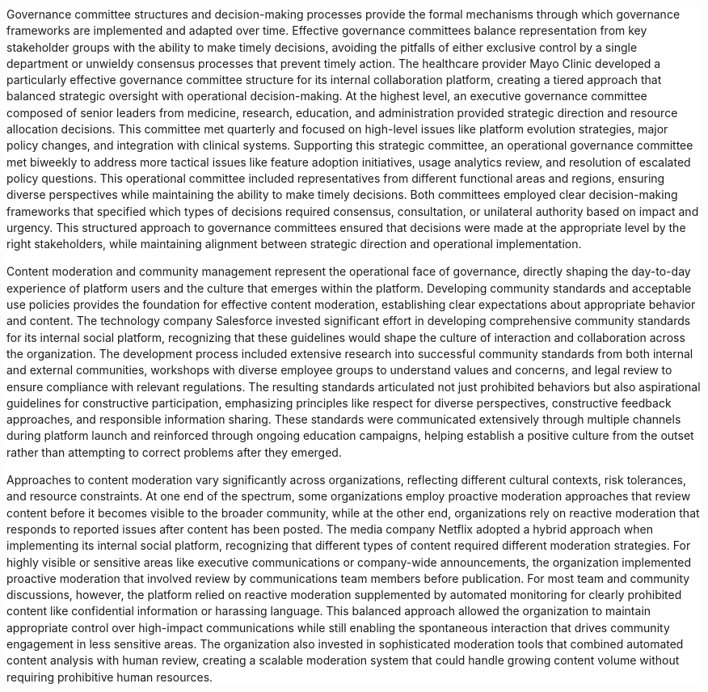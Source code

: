 Governance committee structures and decision-making processes provide the formal mechanisms through which governance frameworks are implemented and adapted over time. Effective governance committees balance representation from key stakeholder groups with the ability to make timely decisions, avoiding the pitfalls of either exclusive control by a single department or unwieldy consensus processes that prevent timely action. The healthcare provider Mayo Clinic developed a particularly effective governance committee structure for its internal collaboration platform, creating a tiered approach that balanced strategic oversight with operational decision-making. At the highest level, an executive governance committee composed of senior leaders from medicine, research, education, and administration provided strategic direction and resource allocation decisions. This committee met quarterly and focused on high-level issues like platform evolution strategies, major policy changes, and integration with clinical systems. Supporting this strategic committee, an operational governance committee met biweekly to address more tactical issues like feature adoption initiatives, usage analytics review, and resolution of escalated policy questions. This operational committee included representatives from different functional areas and regions, ensuring diverse perspectives while maintaining the ability to make timely decisions. Both committees employed clear decision-making frameworks that specified which types of decisions required consensus, consultation, or unilateral authority based on impact and urgency. This structured approach to governance committees ensured that decisions were made at the appropriate level by the right stakeholders, while maintaining alignment between strategic direction and operational implementation.

Content moderation and community management represent the operational face of governance, directly shaping the day-to-day experience of platform users and the culture that emerges within the platform. Developing community standards and acceptable use policies provides the foundation for effective content moderation, establishing clear expectations about appropriate behavior and content. The technology company Salesforce invested significant effort in developing comprehensive community standards for its internal social platform, recognizing that these guidelines would shape the culture of interaction and collaboration across the organization. The development process included extensive research into successful community standards from both internal and external communities, workshops with diverse employee groups to understand values and concerns, and legal review to ensure compliance with relevant regulations. The resulting standards articulated not just prohibited behaviors but also aspirational guidelines for constructive participation, emphasizing principles like respect for diverse perspectives, constructive feedback approaches, and responsible information sharing. These standards were communicated extensively through multiple channels during platform launch and reinforced through ongoing education campaigns, helping establish a positive culture from the outset rather than attempting to correct problems after they emerged.

Approaches to content moderation vary significantly across organizations, reflecting different cultural contexts, risk tolerances, and resource constraints. At one end of the spectrum, some organizations employ proactive moderation approaches that review content before it becomes visible to the broader community, while at the other end, organizations rely on reactive moderation that responds to reported issues after content has been posted. The media company Netflix adopted a hybrid approach when implementing its internal social platform, recognizing that different types of content required different moderation strategies. For highly visible or sensitive areas like executive communications or company-wide announcements, the organization implemented proactive moderation that involved review by communications team members before publication. For most team and community discussions, however, the platform relied on reactive moderation supplemented by automated monitoring for clearly prohibited content like confidential information or harassing language. This balanced approach allowed the organization to maintain appropriate control over high-impact communications while still enabling the spontaneous interaction that drives community engagement in less sensitive areas. The organization also invested in sophisticated moderation tools that combined automated content analysis with human review, creating a scalable moderation system that could handle growing content volume without requiring prohibitive human resources.
